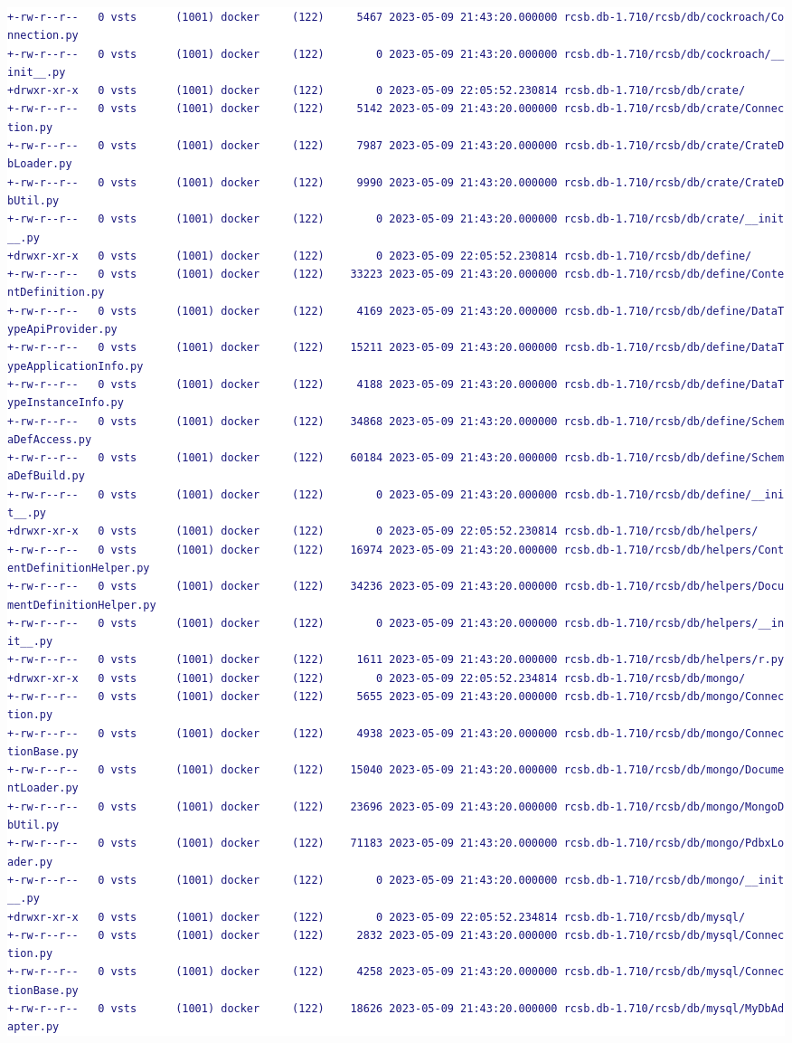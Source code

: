 ```diff
+-rw-r--r--   0 vsts      (1001) docker     (122)     5467 2023-05-09 21:43:20.000000 rcsb.db-1.710/rcsb/db/cockroach/Connection.py
+-rw-r--r--   0 vsts      (1001) docker     (122)        0 2023-05-09 21:43:20.000000 rcsb.db-1.710/rcsb/db/cockroach/__init__.py
+drwxr-xr-x   0 vsts      (1001) docker     (122)        0 2023-05-09 22:05:52.230814 rcsb.db-1.710/rcsb/db/crate/
+-rw-r--r--   0 vsts      (1001) docker     (122)     5142 2023-05-09 21:43:20.000000 rcsb.db-1.710/rcsb/db/crate/Connection.py
+-rw-r--r--   0 vsts      (1001) docker     (122)     7987 2023-05-09 21:43:20.000000 rcsb.db-1.710/rcsb/db/crate/CrateDbLoader.py
+-rw-r--r--   0 vsts      (1001) docker     (122)     9990 2023-05-09 21:43:20.000000 rcsb.db-1.710/rcsb/db/crate/CrateDbUtil.py
+-rw-r--r--   0 vsts      (1001) docker     (122)        0 2023-05-09 21:43:20.000000 rcsb.db-1.710/rcsb/db/crate/__init__.py
+drwxr-xr-x   0 vsts      (1001) docker     (122)        0 2023-05-09 22:05:52.230814 rcsb.db-1.710/rcsb/db/define/
+-rw-r--r--   0 vsts      (1001) docker     (122)    33223 2023-05-09 21:43:20.000000 rcsb.db-1.710/rcsb/db/define/ContentDefinition.py
+-rw-r--r--   0 vsts      (1001) docker     (122)     4169 2023-05-09 21:43:20.000000 rcsb.db-1.710/rcsb/db/define/DataTypeApiProvider.py
+-rw-r--r--   0 vsts      (1001) docker     (122)    15211 2023-05-09 21:43:20.000000 rcsb.db-1.710/rcsb/db/define/DataTypeApplicationInfo.py
+-rw-r--r--   0 vsts      (1001) docker     (122)     4188 2023-05-09 21:43:20.000000 rcsb.db-1.710/rcsb/db/define/DataTypeInstanceInfo.py
+-rw-r--r--   0 vsts      (1001) docker     (122)    34868 2023-05-09 21:43:20.000000 rcsb.db-1.710/rcsb/db/define/SchemaDefAccess.py
+-rw-r--r--   0 vsts      (1001) docker     (122)    60184 2023-05-09 21:43:20.000000 rcsb.db-1.710/rcsb/db/define/SchemaDefBuild.py
+-rw-r--r--   0 vsts      (1001) docker     (122)        0 2023-05-09 21:43:20.000000 rcsb.db-1.710/rcsb/db/define/__init__.py
+drwxr-xr-x   0 vsts      (1001) docker     (122)        0 2023-05-09 22:05:52.230814 rcsb.db-1.710/rcsb/db/helpers/
+-rw-r--r--   0 vsts      (1001) docker     (122)    16974 2023-05-09 21:43:20.000000 rcsb.db-1.710/rcsb/db/helpers/ContentDefinitionHelper.py
+-rw-r--r--   0 vsts      (1001) docker     (122)    34236 2023-05-09 21:43:20.000000 rcsb.db-1.710/rcsb/db/helpers/DocumentDefinitionHelper.py
+-rw-r--r--   0 vsts      (1001) docker     (122)        0 2023-05-09 21:43:20.000000 rcsb.db-1.710/rcsb/db/helpers/__init__.py
+-rw-r--r--   0 vsts      (1001) docker     (122)     1611 2023-05-09 21:43:20.000000 rcsb.db-1.710/rcsb/db/helpers/r.py
+drwxr-xr-x   0 vsts      (1001) docker     (122)        0 2023-05-09 22:05:52.234814 rcsb.db-1.710/rcsb/db/mongo/
+-rw-r--r--   0 vsts      (1001) docker     (122)     5655 2023-05-09 21:43:20.000000 rcsb.db-1.710/rcsb/db/mongo/Connection.py
+-rw-r--r--   0 vsts      (1001) docker     (122)     4938 2023-05-09 21:43:20.000000 rcsb.db-1.710/rcsb/db/mongo/ConnectionBase.py
+-rw-r--r--   0 vsts      (1001) docker     (122)    15040 2023-05-09 21:43:20.000000 rcsb.db-1.710/rcsb/db/mongo/DocumentLoader.py
+-rw-r--r--   0 vsts      (1001) docker     (122)    23696 2023-05-09 21:43:20.000000 rcsb.db-1.710/rcsb/db/mongo/MongoDbUtil.py
+-rw-r--r--   0 vsts      (1001) docker     (122)    71183 2023-05-09 21:43:20.000000 rcsb.db-1.710/rcsb/db/mongo/PdbxLoader.py
+-rw-r--r--   0 vsts      (1001) docker     (122)        0 2023-05-09 21:43:20.000000 rcsb.db-1.710/rcsb/db/mongo/__init__.py
+drwxr-xr-x   0 vsts      (1001) docker     (122)        0 2023-05-09 22:05:52.234814 rcsb.db-1.710/rcsb/db/mysql/
+-rw-r--r--   0 vsts      (1001) docker     (122)     2832 2023-05-09 21:43:20.000000 rcsb.db-1.710/rcsb/db/mysql/Connection.py
+-rw-r--r--   0 vsts      (1001) docker     (122)     4258 2023-05-09 21:43:20.000000 rcsb.db-1.710/rcsb/db/mysql/ConnectionBase.py
+-rw-r--r--   0 vsts      (1001) docker     (122)    18626 2023-05-09 21:43:20.000000 rcsb.db-1.710/rcsb/db/mysql/MyDbAdapter.py
```
